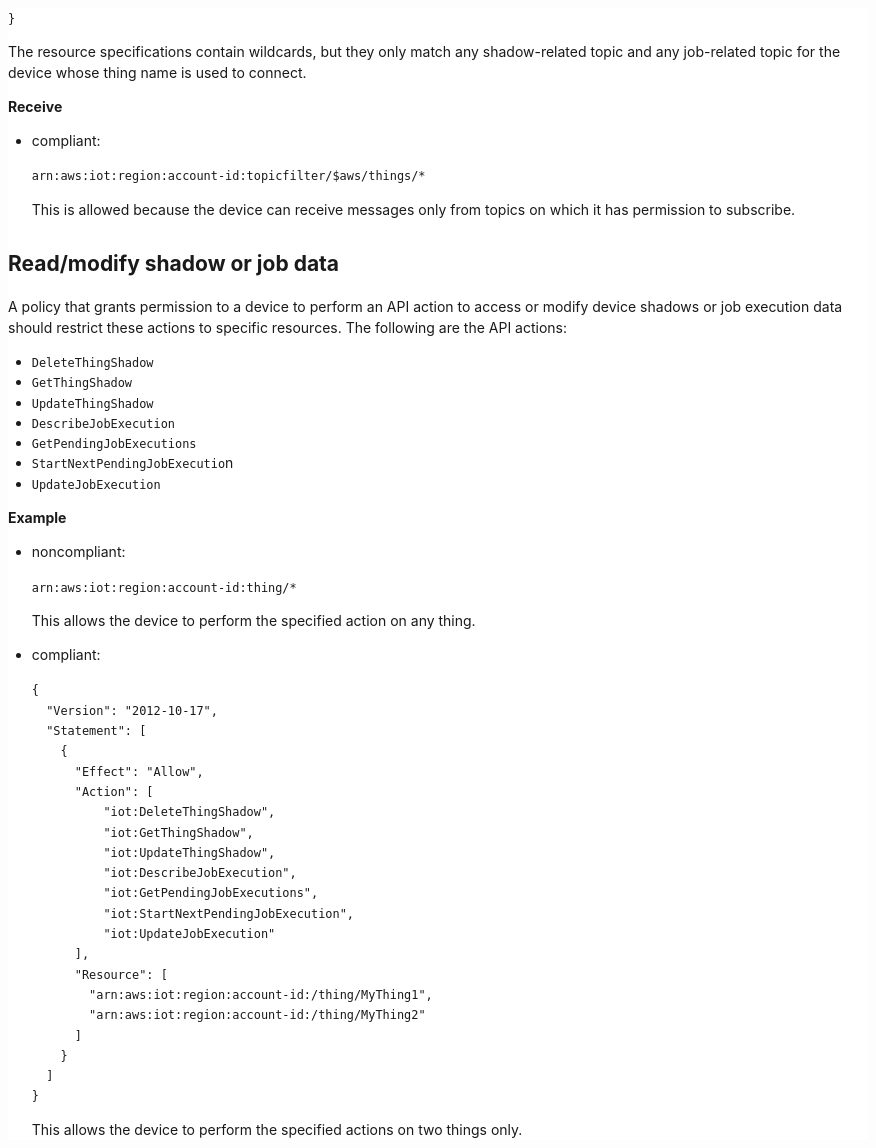   ```
  }
  ```

  The resource specifications contain wildcards, but they only match any shadow\-related topic and any job\-related topic for the device whose thing name is used to connect\.

**Receive**  
+ compliant:

  ```
  arn:aws:iot:region:account-id:topicfilter/$aws/things/*
  ```

  This is allowed because the device can receive messages only from topics on which it has permission to subscribe\.

## Read/modify shadow or job data<a name="read-modify-shadow-job-data-check"></a>

A policy that grants permission to a device to perform an API action to access or modify device shadows or job execution data should restrict these actions to specific resources\. The following are the API actions:
+ `DeleteThingShadow`
+ `GetThingShadow`
+ `UpdateThingShadow`
+ `DescribeJobExecution`
+ `GetPendingJobExecutions`
+ `StartNextPendingJobExecutio`n
+ `UpdateJobExecution`

**Example**  
+ noncompliant:

  ```
  arn:aws:iot:region:account-id:thing/*
  ```

  This allows the device to perform the specified action on any thing\.
+ compliant:

  ```
  {
    "Version": "2012-10-17",
    "Statement": [
      {
        "Effect": "Allow",
        "Action": [ 
            "iot:DeleteThingShadow",
            "iot:GetThingShadow",
            "iot:UpdateThingShadow",
            "iot:DescribeJobExecution",
            "iot:GetPendingJobExecutions",
            "iot:StartNextPendingJobExecution",
            "iot:UpdateJobExecution"
        ],
        "Resource": [
          "arn:aws:iot:region:account-id:/thing/MyThing1",
          "arn:aws:iot:region:account-id:/thing/MyThing2"
        ]
      }
    ]
  }
  ```

  This allows the device to perform the specified actions on two things only\.